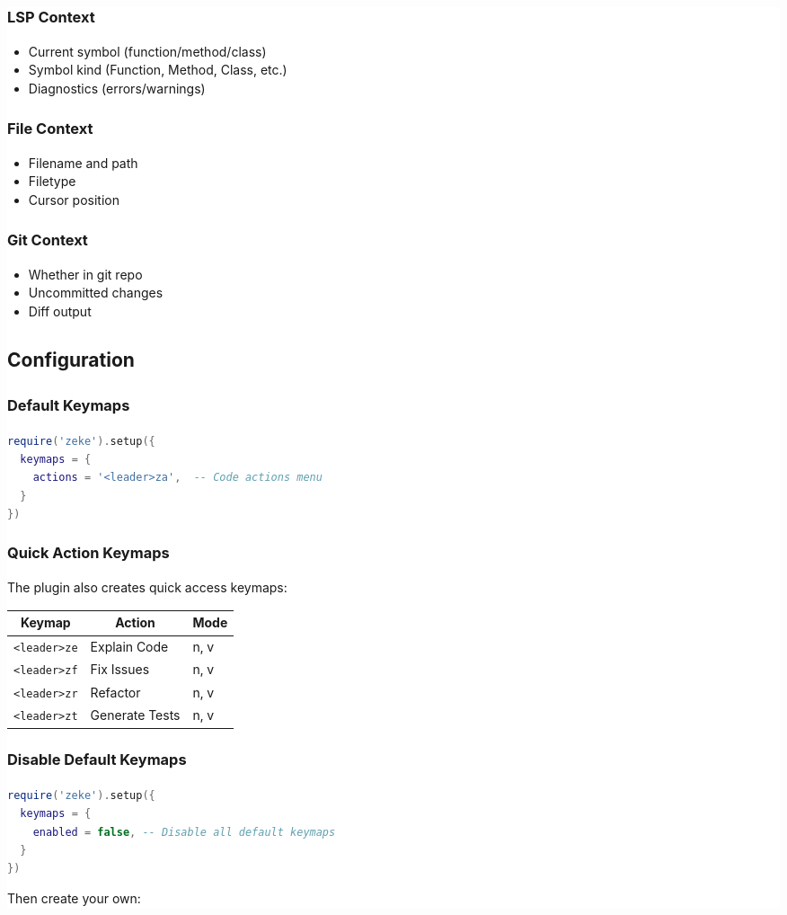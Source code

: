 ### LSP Context
- Current symbol (function/method/class)
- Symbol kind (Function, Method, Class, etc.)
- Diagnostics (errors/warnings)

### File Context
- Filename and path
- Filetype
- Cursor position

### Git Context
- Whether in git repo
- Uncommitted changes
- Diff output

## Configuration

### Default Keymaps

```lua
require('zeke').setup({
  keymaps = {
    actions = '<leader>za',  -- Code actions menu
  }
})
```

### Quick Action Keymaps

The plugin also creates quick access keymaps:

| Keymap | Action | Mode |
|--------|--------|------|
| `<leader>ze` | Explain Code | n, v |
| `<leader>zf` | Fix Issues | n, v |
| `<leader>zr` | Refactor | n, v |
| `<leader>zt` | Generate Tests | n, v |

### Disable Default Keymaps

```lua
require('zeke').setup({
  keymaps = {
    enabled = false, -- Disable all default keymaps
  }
})
```

Then create your own:
